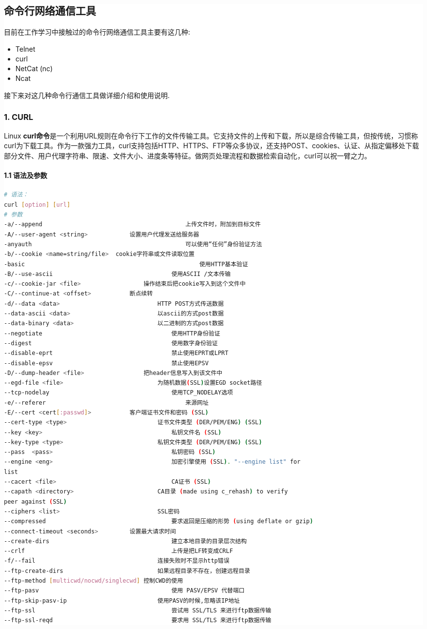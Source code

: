 ## 命令行网络通信工具

目前在工作学习中接触过的命令行网络通信工具主要有这几种:

- Telnet
- curl
- NetCat (nc)
- Ncat

接下来对这几种命令行通信工具做详细介绍和使用说明.

### 1. CURL

Linux **curl命令**是一个利用URL规则在命令行下工作的文件传输工具。它支持文件的上传和下载，所以是综合传输工具，但按传统，习惯称curl为下载工具。作为一款强力工具，curl支持包括HTTP、HTTPS、FTP等众多协议，还支持POST、cookies、认证、从指定偏移处下载部分文件、用户代理字符串、限速、文件大小、进度条等特征。做网页处理流程和数据检索自动化，curl可以祝一臂之力。



#### 1.1 语法及参数

```sh
# 语法：
curl [option] [url]
# 参数
-a/--append 										上传文件时，附加到目标文件
-A/--user-agent <string>  			设置用户代理发送给服务器
-anyauth   											可以使用“任何”身份验证方法
-b/--cookie <name=string/file> 	cookie字符串或文件读取位置
-basic 													使用HTTP基本验证
-B/--use-ascii 									使用ASCII /文本传输
-c/--cookie-jar <file> 					操作结束后把cookie写入到这个文件中
-C/--continue-at <offset>  			断点续转
-d/--data <data>   							HTTP POST方式传送数据
--data-ascii <data>  						以ascii的方式post数据
--data-binary <data> 						以二进制的方式post数据
--negotiate     								使用HTTP身份验证
--digest        								使用数字身份验证
--disable-eprt  								禁止使用EPRT或LPRT
--disable-epsv  								禁止使用EPSV
-D/--dump-header <file> 				把header信息写入到该文件中
--egd-file <file> 							为随机数据(SSL)设置EGD socket路径
--tcp-nodelay   								使用TCP_NODELAY选项
-e/--referer 										来源网址
-E/--cert <cert[:passwd]> 			客户端证书文件和密码 (SSL)
--cert-type <type> 							证书文件类型 (DER/PEM/ENG) (SSL)
--key <key>     								私钥文件名 (SSL)
--key-type <type> 							私钥文件类型 (DER/PEM/ENG) (SSL)
--pass  <pass>  								私钥密码 (SSL)
--engine <eng>  								加密引擎使用 (SSL). "--engine list" for 																	list
--cacert <file> 								CA证书 (SSL)
--capath <directory> 						CA目录 (made using c_rehash) to verify 																	peer against (SSL)
--ciphers <list>  							SSL密码
--compressed    								要求返回是压缩的形势 (using deflate or gzip)
--connect-timeout <seconds> 		设置最大请求时间
--create-dirs   								建立本地目录的目录层次结构
--crlf          								上传是把LF转变成CRLF
-f/--fail          							连接失败时不显示http错误
--ftp-create-dirs 							如果远程目录不存在，创建远程目录
--ftp-method [multicwd/nocwd/singlecwd] 控制CWD的使用
--ftp-pasv      								使用 PASV/EPSV 代替端口
--ftp-skip-pasv-ip 							使用PASV的时候,忽略该IP地址
--ftp-ssl       								尝试用 SSL/TLS 来进行ftp数据传输
--ftp-ssl-reqd  								要求用 SSL/TLS 来进行ftp数据传输
```